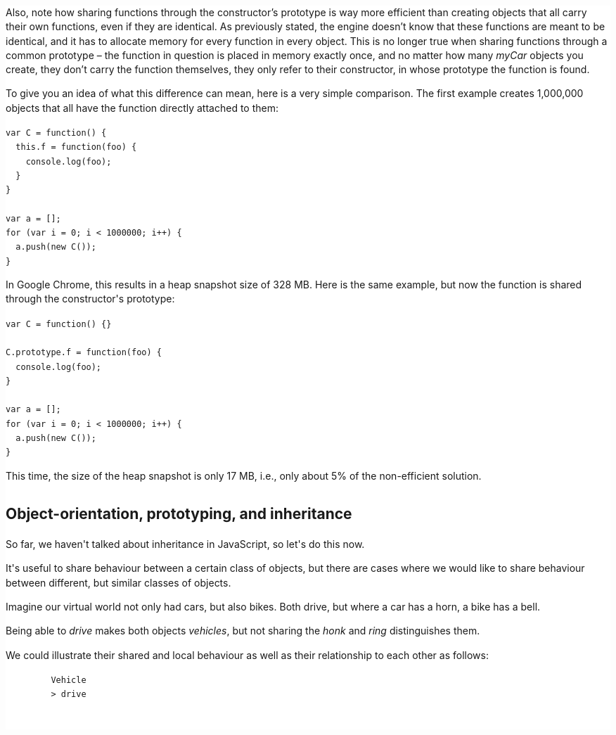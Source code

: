 <p>Also, note how sharing functions through the constructor’s prototype is way more efficient than creating objects that all carry their own functions, even if they are identical. As previously stated, the engine doesn’t know that these functions are meant to be identical, and it has to allocate memory for every function in every object. This is no longer true when sharing functions through a common prototype – the function in question is placed in memory exactly once, and no matter how many <em>myCar</em> objects you create, they don’t carry the function themselves, they only refer to their constructor, in whose prototype the function is found.</p>

<p>To give you an idea of what this difference can mean, here is a very simple comparison. The first example creates 1,000,000 objects that all have the function directly attached to them:
</p>

<pre><code>var C = function() {
  this.f = function(foo) {
    console.log(foo);
  }
}

var a = [];
for (var i = 0; i &lt; 1000000; i++) {
  a.push(new C());
}
</code></pre>

<p>In Google Chrome, this results in a heap snapshot size of 328 MB. Here is the same example, but now the function is shared through the constructor's prototype:</p>

<pre><code>var C = function() {}

C.prototype.f = function(foo) {
  console.log(foo);
}

var a = [];
for (var i = 0; i &lt; 1000000; i++) {
  a.push(new C());
}
</code></pre>

<p>This time, the size of the heap snapshot is only 17 MB, i.e., only about 5% of the non-efficient solution.</p>

<h2 id="object-orientation-prototyping-and-inheritance">Object-orientation, prototyping, and inheritance</h2>
<p>So far, we haven't talked about inheritance in JavaScript, so let's do this now.</p>
<p>It's useful to share behaviour between a certain class of objects, but there are cases where we would like to share behaviour between different, but similar classes of objects.</p>
<p>Imagine our virtual world not only had cars, but also bikes. Both drive, but where a car has a horn, a bike has a bell.</p>
<p>Being able to <em>drive</em> makes both objects <em>vehicles</em>, but not sharing the <em>honk</em> and <em>ring</em> distinguishes them.</p>
<p>We could illustrate their shared and local behaviour as well as their relationship to each other as follows:</p>
<pre><code>         Vehicle
         &gt; drive
